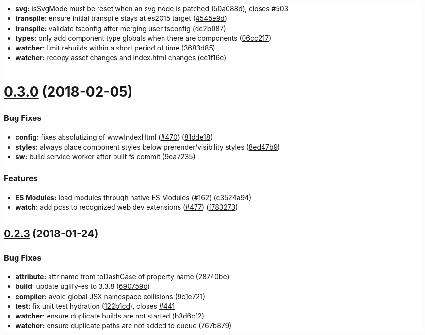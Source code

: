 * **svg:** isSvgMode must be reset when an svg node is patched ([50a088d](https://github.com/ionic-team/stencil/commit/50a088d)), closes [#503](https://github.com/ionic-team/stencil/issues/503)
* **transpile:** ensure initial transpile stays at es2015 target ([4545e9d](https://github.com/ionic-team/stencil/commit/4545e9d))
* **transpile:** validate tsconfig after merging user tsconfig ([dc2b087](https://github.com/ionic-team/stencil/commit/dc2b087))
* **types:** only add component type globals when there are components ([06cc217](https://github.com/ionic-team/stencil/commit/06cc217))
* **watcher:** limit rebuilds within a short period of time ([3683d85](https://github.com/ionic-team/stencil/commit/3683d85))
* **watcher:** recopy asset changes and index.html changes ([ec1f16e](https://github.com/ionic-team/stencil/commit/ec1f16e))


<a name="0.3.0"></a>
# [0.3.0](https://github.com/ionic-team/stencil/compare/v0.2.3...v0.3.0) (2018-02-05)


### Bug Fixes

* **config:** fixes absolutizing of wwwIndexHtml ([#470](https://github.com/ionic-team/stencil/issues/470)) ([81dde18](https://github.com/ionic-team/stencil/commit/81dde18))
* **styles:** always place component styles below prerender/visibility styles ([8ed47b9](https://github.com/ionic-team/stencil/commit/8ed47b9))
* **sw:** build service worker after built fs commit ([9ea7235](https://github.com/ionic-team/stencil/commit/9ea7235))


### Features

* **ES Modules:** load modules through native ES Modules ([#162](https://github.com/ionic-team/stencil/issues/162)) ([c3524a94](https://github.com/ionic-team/stencil/commit/c3524a94c2402ce47fdfdda7012854f3b0081817))
* **watch:** add pcss to recognized web dev extensions ([#477](https://github.com/ionic-team/stencil/issues/477)) ([f783273](https://github.com/ionic-team/stencil/commit/f783273))



<a name="0.2.3"></a>
## [0.2.3](https://github.com/ionic-team/stencil/compare/v0.2.2...v0.2.3) (2018-01-24)


### Bug Fixes

* **attribute:** attr name from toDashCase of property name ([28740be](https://github.com/ionic-team/stencil/commit/28740be))
* **build:** update uglify-es to 3.3.8 ([690759d](https://github.com/ionic-team/stencil/commit/690759d))
* **compiler:** avoid global JSX namespace collisions ([9c1e721](https://github.com/ionic-team/stencil/commit/9c1e721))
* **test:** fix unit test hydration ([122b1cd](https://github.com/ionic-team/stencil/commit/122b1cd)), closes [#441](https://github.com/ionic-team/stencil/issues/441)
* **watcher:** ensure duplicate builds are not started ([b3d6cf2](https://github.com/ionic-team/stencil/commit/b3d6cf2))
* **watcher:** ensure duplicate paths are not added to queue ([767b879](https://github.com/ionic-team/stencil/commit/767b879))
